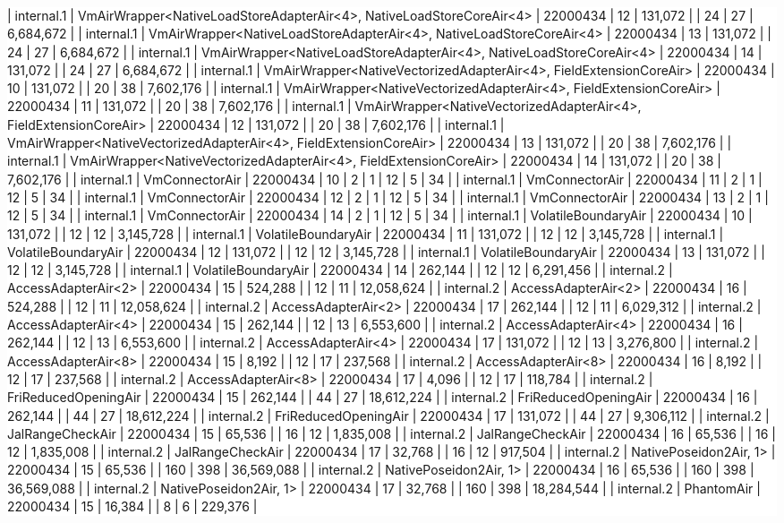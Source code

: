 | internal.1 | VmAirWrapper<NativeLoadStoreAdapterAir<4>, NativeLoadStoreCoreAir<4> | 22000434 | 12 | 131,072 |  | 24 | 27 | 6,684,672 | 
| internal.1 | VmAirWrapper<NativeLoadStoreAdapterAir<4>, NativeLoadStoreCoreAir<4> | 22000434 | 13 | 131,072 |  | 24 | 27 | 6,684,672 | 
| internal.1 | VmAirWrapper<NativeLoadStoreAdapterAir<4>, NativeLoadStoreCoreAir<4> | 22000434 | 14 | 131,072 |  | 24 | 27 | 6,684,672 | 
| internal.1 | VmAirWrapper<NativeVectorizedAdapterAir<4>, FieldExtensionCoreAir> | 22000434 | 10 | 131,072 |  | 20 | 38 | 7,602,176 | 
| internal.1 | VmAirWrapper<NativeVectorizedAdapterAir<4>, FieldExtensionCoreAir> | 22000434 | 11 | 131,072 |  | 20 | 38 | 7,602,176 | 
| internal.1 | VmAirWrapper<NativeVectorizedAdapterAir<4>, FieldExtensionCoreAir> | 22000434 | 12 | 131,072 |  | 20 | 38 | 7,602,176 | 
| internal.1 | VmAirWrapper<NativeVectorizedAdapterAir<4>, FieldExtensionCoreAir> | 22000434 | 13 | 131,072 |  | 20 | 38 | 7,602,176 | 
| internal.1 | VmAirWrapper<NativeVectorizedAdapterAir<4>, FieldExtensionCoreAir> | 22000434 | 14 | 131,072 |  | 20 | 38 | 7,602,176 | 
| internal.1 | VmConnectorAir | 22000434 | 10 | 2 | 1 | 12 | 5 | 34 | 
| internal.1 | VmConnectorAir | 22000434 | 11 | 2 | 1 | 12 | 5 | 34 | 
| internal.1 | VmConnectorAir | 22000434 | 12 | 2 | 1 | 12 | 5 | 34 | 
| internal.1 | VmConnectorAir | 22000434 | 13 | 2 | 1 | 12 | 5 | 34 | 
| internal.1 | VmConnectorAir | 22000434 | 14 | 2 | 1 | 12 | 5 | 34 | 
| internal.1 | VolatileBoundaryAir | 22000434 | 10 | 131,072 |  | 12 | 12 | 3,145,728 | 
| internal.1 | VolatileBoundaryAir | 22000434 | 11 | 131,072 |  | 12 | 12 | 3,145,728 | 
| internal.1 | VolatileBoundaryAir | 22000434 | 12 | 131,072 |  | 12 | 12 | 3,145,728 | 
| internal.1 | VolatileBoundaryAir | 22000434 | 13 | 131,072 |  | 12 | 12 | 3,145,728 | 
| internal.1 | VolatileBoundaryAir | 22000434 | 14 | 262,144 |  | 12 | 12 | 6,291,456 | 
| internal.2 | AccessAdapterAir<2> | 22000434 | 15 | 524,288 |  | 12 | 11 | 12,058,624 | 
| internal.2 | AccessAdapterAir<2> | 22000434 | 16 | 524,288 |  | 12 | 11 | 12,058,624 | 
| internal.2 | AccessAdapterAir<2> | 22000434 | 17 | 262,144 |  | 12 | 11 | 6,029,312 | 
| internal.2 | AccessAdapterAir<4> | 22000434 | 15 | 262,144 |  | 12 | 13 | 6,553,600 | 
| internal.2 | AccessAdapterAir<4> | 22000434 | 16 | 262,144 |  | 12 | 13 | 6,553,600 | 
| internal.2 | AccessAdapterAir<4> | 22000434 | 17 | 131,072 |  | 12 | 13 | 3,276,800 | 
| internal.2 | AccessAdapterAir<8> | 22000434 | 15 | 8,192 |  | 12 | 17 | 237,568 | 
| internal.2 | AccessAdapterAir<8> | 22000434 | 16 | 8,192 |  | 12 | 17 | 237,568 | 
| internal.2 | AccessAdapterAir<8> | 22000434 | 17 | 4,096 |  | 12 | 17 | 118,784 | 
| internal.2 | FriReducedOpeningAir | 22000434 | 15 | 262,144 |  | 44 | 27 | 18,612,224 | 
| internal.2 | FriReducedOpeningAir | 22000434 | 16 | 262,144 |  | 44 | 27 | 18,612,224 | 
| internal.2 | FriReducedOpeningAir | 22000434 | 17 | 131,072 |  | 44 | 27 | 9,306,112 | 
| internal.2 | JalRangeCheckAir | 22000434 | 15 | 65,536 |  | 16 | 12 | 1,835,008 | 
| internal.2 | JalRangeCheckAir | 22000434 | 16 | 65,536 |  | 16 | 12 | 1,835,008 | 
| internal.2 | JalRangeCheckAir | 22000434 | 17 | 32,768 |  | 16 | 12 | 917,504 | 
| internal.2 | NativePoseidon2Air<BabyBearParameters>, 1> | 22000434 | 15 | 65,536 |  | 160 | 398 | 36,569,088 | 
| internal.2 | NativePoseidon2Air<BabyBearParameters>, 1> | 22000434 | 16 | 65,536 |  | 160 | 398 | 36,569,088 | 
| internal.2 | NativePoseidon2Air<BabyBearParameters>, 1> | 22000434 | 17 | 32,768 |  | 160 | 398 | 18,284,544 | 
| internal.2 | PhantomAir | 22000434 | 15 | 16,384 |  | 8 | 6 | 229,376 | 